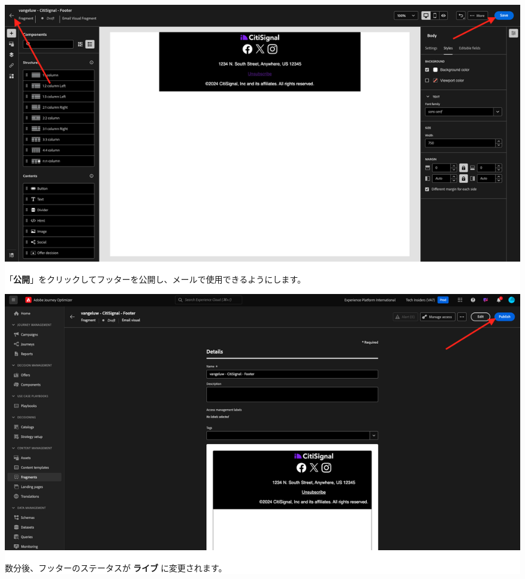 ![Journey Optimizer](./images/fragm36.png)

「**公開**」をクリックしてフッターを公開し、メールで使用できるようにします。

![Journey Optimizer](./images/fragm37.png)

数分後、フッターのステータスが **ライブ** に変更されます。
